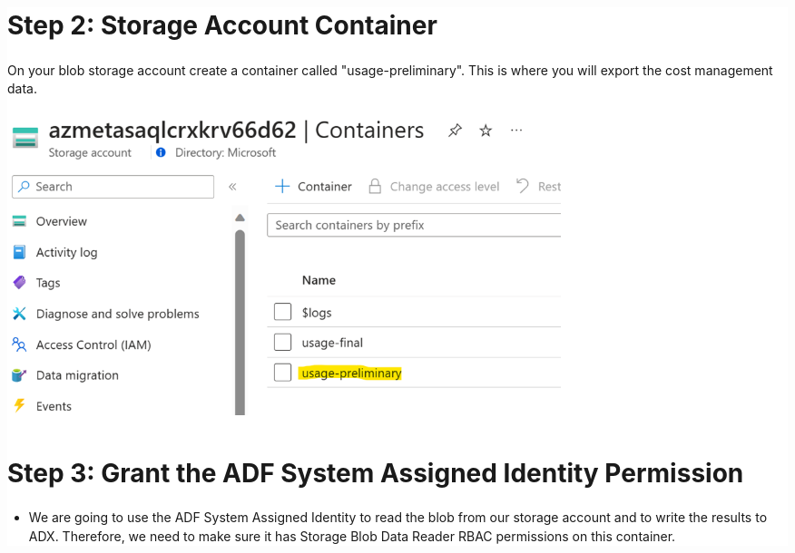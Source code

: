 # Step 2: Storage Account Container

On your blob storage account create a container called "usage-preliminary". This is where you will export the cost management data. 

<img alt="img" width="610px" src="/docs/images/manual_deployment_1.png" />


# Step 3: Grant the ADF System Assigned Identity Permission

*  We are going to use the ADF System Assigned Identity to read the blob from our storage account and to write the results to ADX. Therefore, we need to make sure it has Storage Blob Data Reader RBAC permissions on this container.
